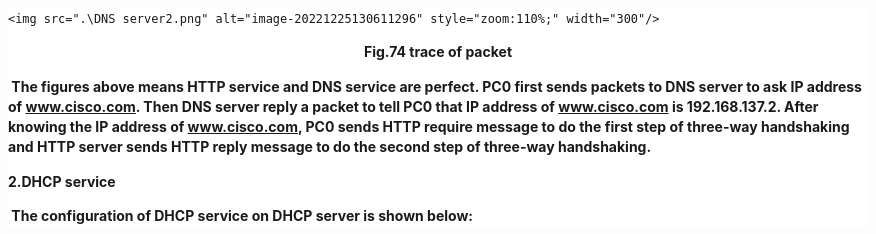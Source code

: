     <img src=".\DNS server2.png" alt="image-20221225130611296" style="zoom:110%;" width="300"/> 
</center>
<div align = 'center'><b>Fig.74 trace of packet</div>


​	The figures above means HTTP service and DNS service are perfect. PC0 first sends packets to DNS server to ask IP address of **www.cisco.com**. Then DNS server reply a packet to tell PC0 that IP address of **www.cisco.com** is $192.168.137.2$. After knowing the IP address of **www.cisco.com**, PC0 sends HTTP require message to do the first step of three-way handshaking  and HTTP server sends HTTP reply message to do the second step of three-way handshaking.

**2.DHCP service**

​	The configuration of DHCP service on DHCP server is shown below: 
